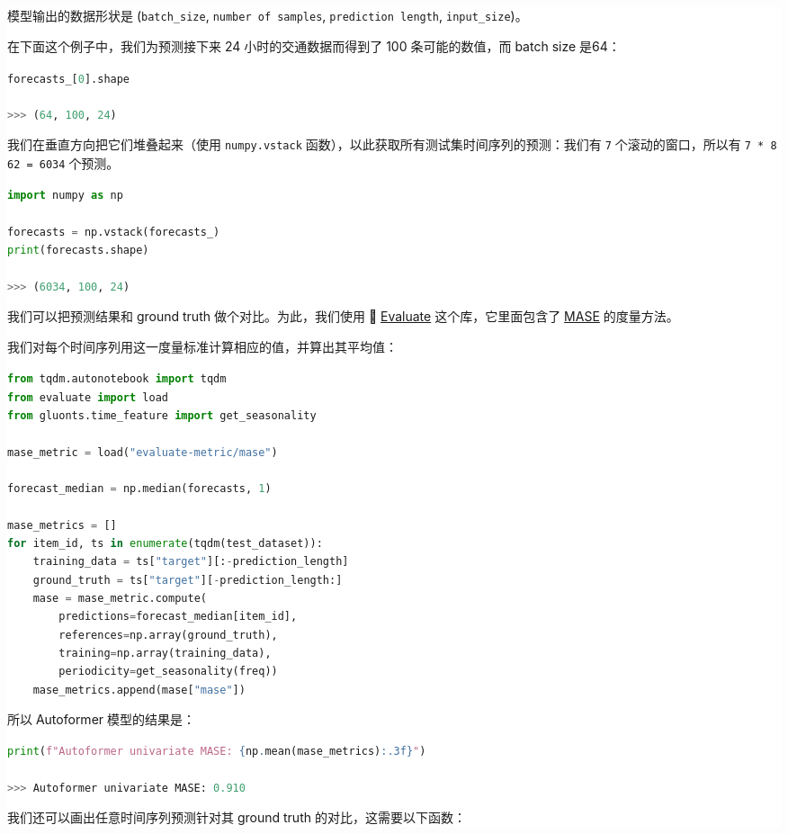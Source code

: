 模型输出的数据形状是 (`batch_size`, `number of samples`, `prediction length`, `input_size`)。

在下面这个例子中，我们为预测接下来 24 小时的交通数据而得到了 100 条可能的数值，而 batch size 是64：

```python
forecasts_[0].shape

>>> (64, 100, 24)
```

我们在垂直方向把它们堆叠起来（使用 `numpy.vstack` 函数），以此获取所有测试集时间序列的预测：我们有 `7` 个滚动的窗口，所以有 `7 * 862 = 6034` 个预测。


```python
import numpy as np

forecasts = np.vstack(forecasts_)
print(forecasts.shape)

>>> (6034, 100, 24)
```

我们可以把预测结果和 ground truth 做个对比。为此，我们使用 🤗 [Evaluate](https://huggingface.co/docs/evaluate/index) 这个库，它里面包含了 [MASE](https://huggingface.co/spaces/evaluate-metric/mase) 的度量方法。

我们对每个时间序列用这一度量标准计算相应的值，并算出其平均值：

```python
from tqdm.autonotebook import tqdm
from evaluate import load
from gluonts.time_feature import get_seasonality

mase_metric = load("evaluate-metric/mase")

forecast_median = np.median(forecasts, 1)

mase_metrics = []
for item_id, ts in enumerate(tqdm(test_dataset)):
    training_data = ts["target"][:-prediction_length]
    ground_truth = ts["target"][-prediction_length:]
    mase = mase_metric.compute(
        predictions=forecast_median[item_id], 
        references=np.array(ground_truth), 
        training=np.array(training_data), 
        periodicity=get_seasonality(freq))
    mase_metrics.append(mase["mase"])
```

所以 Autoformer 模型的结果是：

```python
print(f"Autoformer univariate MASE: {np.mean(mase_metrics):.3f}")

>>> Autoformer univariate MASE: 0.910
```

我们还可以画出任意时间序列预测针对其 ground truth 的对比，这需要以下函数：
